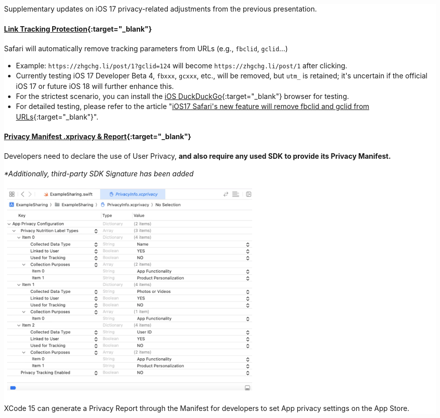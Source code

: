 Supplementary updates on iOS 17 privacy-related adjustments from the previous presentation.
#### [Link Tracking Protection](https://www.apple.com/newsroom/2023/06/apple-announces-powerful-new-privacy-and-security-features/){:target="_blank"}

Safari will automatically remove tracking parameters from URLs (e.g., `fbclid`, `gclid`…)
- Example: `https://zhgchg.li/post/1?gclid=124` will become `https://zhgchg.li/post/1` after clicking.
- Currently testing iOS 17 Developer Beta 4, `fbxxx`, `gcxxx`, etc., will be removed, but `utm_` is retained; it's uncertain if the official iOS 17 or future iOS 18 will further enhance this.
- For the strictest scenario, you can install the [iOS DuckDuckGo](https://apps.apple.com/tw/app/duckduckgo-private-browser/id663592361){:target="_blank"} browser for testing.
- For detailed testing, please refer to the article "[iOS17 Safari's new feature will remove fbclid and gclid from URLs](https://blog.user.today/ios17-safari-remove-fbclid-and-gclid/){:target="_blank"}".

#### [Privacy Manifest .xprivacy & Report](https://developer.apple.com/videos/play/wwdc2023/10060/?time=88){:target="_blank"}

Developers need to declare the use of User Privacy, **and also require any used SDK to provide its Privacy Manifest.**

_\*Additionally, third-party SDK Signature has been added_


![](/assets/9a05f632eba0/1*A9PNsZ-BJCZpU-AcJph3qg.png)


XCode 15 can generate a Privacy Report through the Manifest for developers to set App privacy settings on the App Store.

